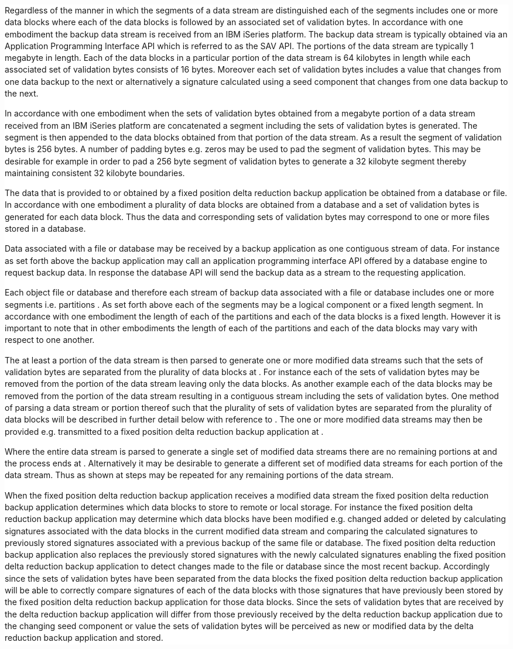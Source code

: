 Regardless of the manner in which the segments of a data stream are distinguished each of the segments includes one or more data blocks where each of the data blocks is followed by an associated set of validation bytes. In accordance with one embodiment the backup data stream is received from an IBM iSeries platform. The backup data stream is typically obtained via an Application Programming Interface API which is referred to as the SAV API. The portions of the data stream are typically 1 megabyte in length. Each of the data blocks in a particular portion of the data stream is 64 kilobytes in length while each associated set of validation bytes consists of 16 bytes. Moreover each set of validation bytes includes a value that changes from one data backup to the next or alternatively a signature calculated using a seed component that changes from one data backup to the next.

In accordance with one embodiment when the sets of validation bytes obtained from a megabyte portion of a data stream received from an IBM iSeries platform are concatenated a segment including the sets of validation bytes is generated. The segment is then appended to the data blocks obtained from that portion of the data stream. As a result the segment of validation bytes is 256 bytes. A number of padding bytes e.g. zeros may be used to pad the segment of validation bytes. This may be desirable for example in order to pad a 256 byte segment of validation bytes to generate a 32 kilobyte segment thereby maintaining consistent 32 kilobyte boundaries.

The data that is provided to or obtained by a fixed position delta reduction backup application be obtained from a database or file. In accordance with one embodiment a plurality of data blocks are obtained from a database and a set of validation bytes is generated for each data block. Thus the data and corresponding sets of validation bytes may correspond to one or more files stored in a database.

Data associated with a file or database may be received by a backup application as one contiguous stream of data. For instance as set forth above the backup application may call an application programming interface API offered by a database engine to request backup data. In response the database API will send the backup data as a stream to the requesting application.

Each object file or database and therefore each stream of backup data associated with a file or database includes one or more segments i.e. partitions . As set forth above each of the segments may be a logical component or a fixed length segment. In accordance with one embodiment the length of each of the partitions and each of the data blocks is a fixed length. However it is important to note that in other embodiments the length of each of the partitions and each of the data blocks may vary with respect to one another.

The at least a portion of the data stream is then parsed to generate one or more modified data streams such that the sets of validation bytes are separated from the plurality of data blocks at . For instance each of the sets of validation bytes may be removed from the portion of the data stream leaving only the data blocks. As another example each of the data blocks may be removed from the portion of the data stream resulting in a contiguous stream including the sets of validation bytes. One method of parsing a data stream or portion thereof such that the plurality of sets of validation bytes are separated from the plurality of data blocks will be described in further detail below with reference to . The one or more modified data streams may then be provided e.g. transmitted to a fixed position delta reduction backup application at .

Where the entire data stream is parsed to generate a single set of modified data streams there are no remaining portions at and the process ends at . Alternatively it may be desirable to generate a different set of modified data streams for each portion of the data stream. Thus as shown at steps may be repeated for any remaining portions of the data stream.

When the fixed position delta reduction backup application receives a modified data stream the fixed position delta reduction backup application determines which data blocks to store to remote or local storage. For instance the fixed position delta reduction backup application may determine which data blocks have been modified e.g. changed added or deleted by calculating signatures associated with the data blocks in the current modified data stream and comparing the calculated signatures to previously stored signatures associated with a previous backup of the same file or database. The fixed position delta reduction backup application also replaces the previously stored signatures with the newly calculated signatures enabling the fixed position delta reduction backup application to detect changes made to the file or database since the most recent backup. Accordingly since the sets of validation bytes have been separated from the data blocks the fixed position delta reduction backup application will be able to correctly compare signatures of each of the data blocks with those signatures that have previously been stored by the fixed position delta reduction backup application for those data blocks. Since the sets of validation bytes that are received by the delta reduction backup application will differ from those previously received by the delta reduction backup application due to the changing seed component or value the sets of validation bytes will be perceived as new or modified data by the delta reduction backup application and stored.